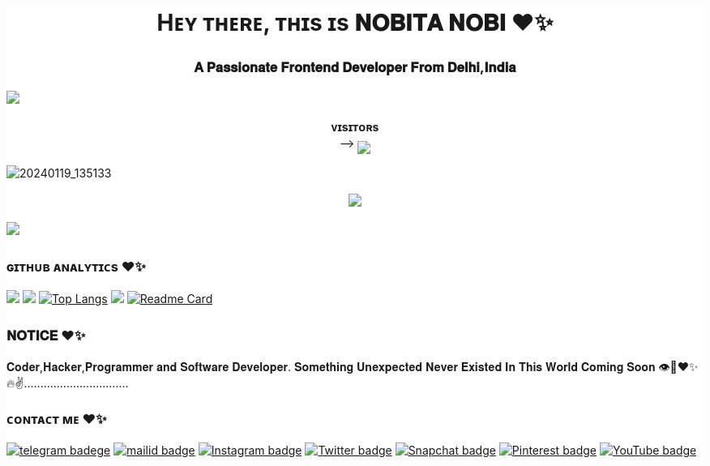 <h1 align="center"> Hᴇʏ ᴛʜᴇʀᴇ, ᴛʜɪs ɪs 𝐍𝐎𝐁𝐈𝐓𝐀 𝐍𝐎𝐁𝐈 ❤️✨ </h1>
<h3 align="center">𝐀 𝐏𝐚𝐬𝐬𝐢𝐨𝐧𝐚𝐭𝐞 𝐅𝐫𝐨𝐧𝐭𝐞𝐧𝐝 𝐃𝐞𝐯𝐞𝐥𝐨𝐩𝐞𝐫 𝐅𝐫𝐨𝐦  𝐃𝐞𝐥𝐡𝐢,𝐈𝐧𝐝𝐢𝐚 </h3>


[<img src="https://github.com/nobitaaxd/nobitaaxd/blob/master/resources/hr.gif"/>](https://github.com/nobitaaxd)
</h1>
<p align="center">
    <b>ᴠɪsɪᴛᴏʀs</b><br>
 -->    <img align="middle" src="https://profile-counter.glitch.me/nobitaaxd/count.svg" />
</p>

![20240119_135133](https://github.com/nobitaaxd/nobitaaxd/assets/156512147/db2f936c-dd3d-49aa-8957-dc07ed8b68f3)




<p align="center">
  <img src="https://readme-typing-svg.herokuapp.com?color=F70000&lines=𝐇𝐞𝐲+𝐈𝐭'𝐬+𝐦𝐞+𝐍𝐎𝐁𝐈𝐓𝐀_𝐍𝐎𝐁𝐈;𝐈'𝐦+𝐏𝐚𝐬𝐬𝐢𝐨𝐧𝐚𝐭𝐞+𝐅𝐫𝐨𝐧𝐭𝐞𝐧𝐝+𝐃𝐞𝐯𝐞𝐥𝐨𝐩𝐞𝐫.;𝐂𝐨𝐝𝐞𝐫+𝐇𝐚𝐜𝐤𝐞𝐫+𝐏𝐫𝐨𝐠𝐫𝐚𝐦𝐦𝐞𝐫++𝐒𝐨𝐟𝐭𝐰𝐚𝐫𝐞+𝐃𝐞𝐯𝐞𝐥𝐨𝐩𝐞𝐫;𝐓𝐡𝐚𝐧𝐤𝐬+𝐅𝐨𝐫+𝐕𝐢𝐬𝐢𝐭𝐢𝐧𝐠++𝐌𝐲+𝐏𝐫𝐨𝐟𝐢𝐥𝐞+%E2%9D%A4%EF%B8%8F"> 

    
[<img src="https://github.com/nobitaaxd/nobitaaxd/blob/master/resources/hr.gif"/>](https://github.com/nobitaaxd)

   ### ɢɪᴛʜᴜʙ ᴀɴᴀʟʏᴛɪᴄs ❤️✨

[<img src="https://github-readme-stats.vercel.app/api?username=nobitaaxd&count_private=true&show_icons=true&theme=chartreuse-dark&custom_title=What%27s+the+craic?&include_all_commits=true&hide_border=true&bg_color=000000" width="49%">](https://github.com/nobitaaxd)  [<img src="https://github-readme-streak-stats.herokuapp.com/?user=nobitaaxd&theme=chartreuse-dark&hide_border=True&bg_color=000000" width="49%">](https://github.com/nobitaaxd)
[![Top Langs](https://github-readme-stats.vercel.app/api/top-langs/?username=nobitaaxd&layout=compact&theme=chartreuse-dark)](https://github.com/nobitaaxd)
[<img src="https://github.com/nobitaaxd/nobitaaxd/blob/master/resources/hr.gif"/>](https://github.com/nobitaaxd)
[![Readme Card](https://github-readme-stats.vercel.app/api/pin/?username=nobitaaxd&repo=Japanese-Userbot&show_icons=true&hide=contribs,prs&cache_seconds=86400&theme=chartreuse-dark)](https://github.com/Japanese-Userbot/Japanese-X-Userbot)


### 𝐍𝐎𝐓𝐈𝐂𝐄 ❤️✨

𝐂𝐨𝐝𝐞𝐫,𝐇𝐚𝐜𝐤𝐞𝐫,𝐏𝐫𝐨𝐠𝐫𝐚𝐦𝐦𝐞𝐫 𝐚𝐧𝐝 𝐒𝐨𝐟𝐭𝐰𝐚𝐫𝐞 𝐃𝐞𝐯𝐞𝐥𝐨𝐩𝐞𝐫.
𝐒𝐨𝐦𝐞𝐭𝐡𝐢𝐧𝐠 𝐔𝐧𝐞𝐱𝐩𝐞𝐜𝐭𝐞𝐝 𝐍𝐞𝐯𝐞𝐫 𝐄𝐱𝐢𝐬𝐭𝐞𝐝 𝐈𝐧 𝐓𝐡𝐢𝐬 𝐖𝐨𝐫𝐥𝐝 𝐂𝐨𝐦𝐢𝐧𝐠 𝐒𝐨𝐨𝐧 👁️💯❤️✨🔥✌️................................




### ᴄᴏɴᴛᴀᴄᴛ ᴍᴇ ❤️✨

[![telegram badege](https://img.shields.io/badge/𝐍𝐨𝐛𝐢𝐭𝐚_𝐍𝐨𝐛𝐢-30302f?style=for-the-badge&logo=telegram)](https://t.me/nobitaa_xd)
[![mailid badge](https://img.shields.io/badge/𝐍𝐨𝐛𝐢𝐭𝐚_𝐍𝐨𝐛𝐢-30302f?style=for-the-badge&logo=gmail)](mailto:uniquesandeepsharma@gmail.com)
[![Instagram badge](https://img.shields.io/badge/𝐍𝐨𝐛𝐢𝐭𝐚_𝐍𝐨𝐛𝐢-30302F?style=for-the-badge&logo=instagram)](https://instagram.com/_nobitaa_xd)
[![Twitter badge](https://img.shields.io/badge/𝐍𝐨𝐛𝐢𝐭𝐚_𝐍𝐨𝐛𝐢-30302F?style=for-the-badge&logo=twitter)](https://x.com/nobitaa_xd)
[![Snapchat badge](https://img.shields.io/badge/𝐍𝐨𝐛𝐢𝐭𝐚_𝐍𝐨𝐛𝐢-30302F?style=for-the-badge&logo=snapchat)](https://www.snapchat.com/add/nobitaa_xd?share_id=PoED6E1q1fc&locale=en-US)
[![Pinterest badge](https://img.shields.io/badge/𝐍𝐨𝐛𝐢𝐭𝐚_𝐍𝐨𝐛𝐢-30302F?style=for-the-badge&logo=pinterest)](https://pin.it/2RJ6SRT)
[![YouTube badge](https://img.shields.io/badge/𝐍𝐨𝐛𝐢𝐭𝐚_𝐍𝐨𝐛𝐢-30302F?style=for-the-badge&logo=youtube)](https://youtube.com/@nobitaa_xd?si=Ehk1iSwAZj_2Nl86)
